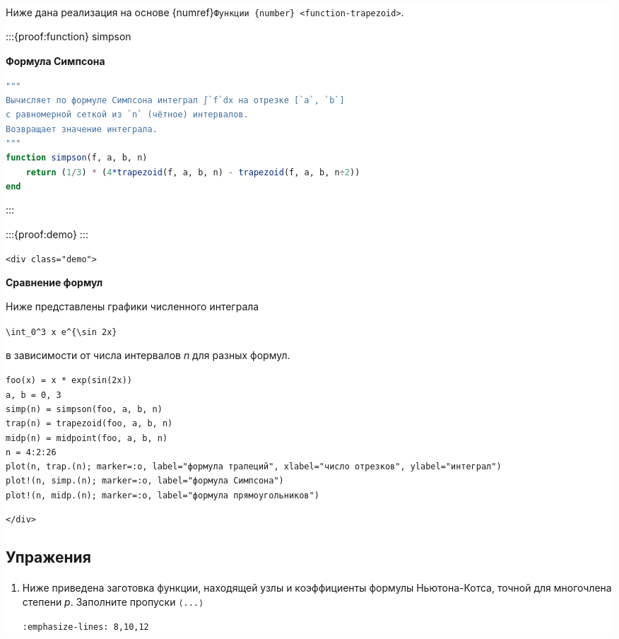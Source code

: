 Ниже дана реализация на основе {numref}`Функции {number} <function-trapezoid>`.

:::{proof:function} simpson

**Формула Симпсона**

```julia
"""
Вычисляет по формуле Симпсона интеграл ∫`f`dx на отрезке [`a`, `b`]
с равномерной сеткой из `n` (чётное) интервалов.
Возвращает значение интеграла.
"""
function simpson(f, a, b, n)
    return (1/3) * (4*trapezoid(f, a, b, n) - trapezoid(f, a, b, n÷2))
end
```
:::

:::{proof:demo}
:::
```{raw} html
<div class="demo">
```
**Сравнение формул**

Ниже представлены графики численного интеграла

```{math}
\int_0^3 x e^{\sin 2x}
```

в зависимости от числа интервалов $n$ для разных формул.

```{code-cell}
foo(x) = x * exp(sin(2x))
a, b = 0, 3
simp(n) = simpson(foo, a, b, n)
trap(n) = trapezoid(foo, a, b, n)
midp(n) = midpoint(foo, a, b, n)
n = 4:2:26
plot(n, trap.(n); marker=:o, label="формула трапеций", xlabel="число отрезков", ylabel="интеграл")
plot!(n, simp.(n); marker=:o, label="формула Симпсона")
plot!(n, midp.(n); marker=:o, label="формула прямоугольников")
```

```{raw} html
</div>
```

## Упражения

1. Ниже приведена заготовка функции, находящей узлы и коэффициенты формулы Ньютона-Котса, точной для многочлена степени $p$.
    Заполните пропуски `⟨...⟩`

    ```{code-block} julia
    :emphasize-lines: 8,10,12
